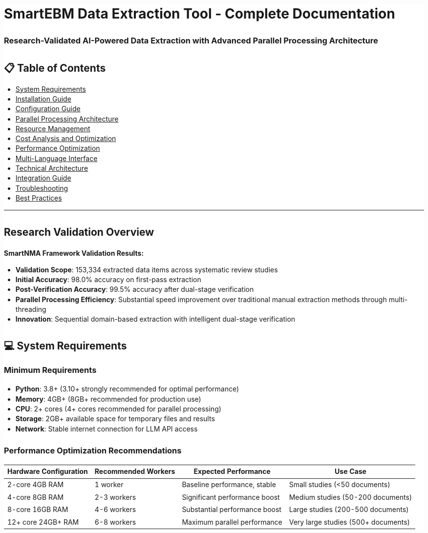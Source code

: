 # SmartEBM Data Extraction Tool - Complete Documentation

### Research-Validated AI-Powered Data Extraction with Advanced Parallel Processing Architecture

## 📋 Table of Contents
- [System Requirements](#system-requirements)
- [Installation Guide](#installation-guide)
- [Configuration Guide](#configuration-guide)
- [Parallel Processing Architecture](#parallel-processing-architecture)
- [Resource Management](#resource-management)
- [Cost Analysis and Optimization](#cost-analysis-and-optimization)
- [Performance Optimization](#performance-optimization)
- [Multi-Language Interface](#multi-language-interface)
- [Technical Architecture](#technical-architecture)
- [Integration Guide](#integration-guide)
- [Troubleshooting](#troubleshooting)
- [Best Practices](#best-practices)

---

## Research Validation Overview

**SmartNMA Framework Validation Results:**
- **Validation Scope**: 153,334 extracted data items across systematic review studies
- **Initial Accuracy**: 98.0% accuracy on first-pass extraction
- **Post-Verification Accuracy**: 99.5% accuracy after dual-stage verification
- **Parallel Processing Efficiency**: Substantial speed improvement over traditional manual extraction methods through multi-threading
- **Innovation**: Sequential domain-based extraction with intelligent dual-stage verification

## 💻 System Requirements

### Minimum Requirements
- **Python**: 3.8+ (3.10+ strongly recommended for optimal performance)
- **Memory**: 4GB+ (8GB+ recommended for production use)
- **CPU**: 2+ cores (4+ cores recommended for parallel processing)
- **Storage**: 2GB+ available space for temporary files and results
- **Network**: Stable internet connection for LLM API access

### Performance Optimization Recommendations

| Hardware Configuration | Recommended Workers | Expected Performance | Use Case |
|------------------------|--------------------|--------------------|----------|
| 2-core 4GB RAM        | 1 worker           | Baseline performance, stable | Small studies (<50 documents) |
| 4-core 8GB RAM        | 2-3 workers        | Significant performance boost | Medium studies (50-200 documents) |
| 8-core 16GB RAM       | 4-6 workers        | Substantial performance boost | Large studies (200-500 documents) |
| 12+ core 24GB+ RAM    | 6-8 workers        | Maximum parallel performance | Very large studies (500+ documents) |
